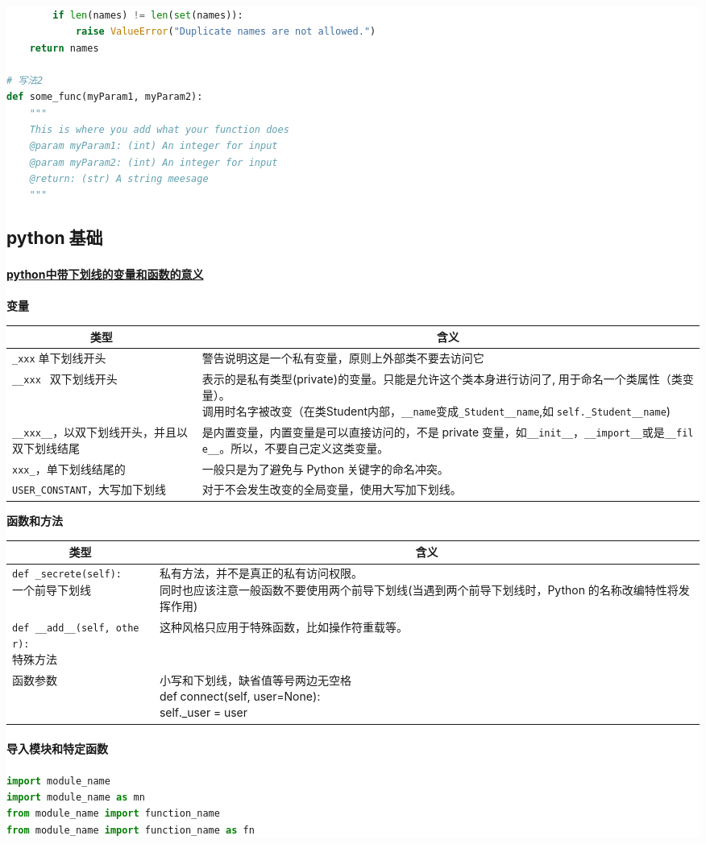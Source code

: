 ```PYTHON
        if len(names) != len(set(names)):
            raise ValueError("Duplicate names are not allowed.")
    return names

# 写法2
def some_func(myParam1, myParam2):
    """
    This is where you add what your function does
	@param myParam1: (int) An integer for input
    @param myParam2: (int) An integer for input
    @return: (str) A string meesage
    """
```



## python 基础

#### [python中带下划线的变量和函数的意义](https://www.cnblogs.com/elie/p/5902995.html)

**变量**

| 类型                          | 含义                                       |
| --------------------------- | ---------------------------------------- |
| `_xxx` 单下划线开头               | 警告说明这是一个私有变量，原则上外部类不要去访问它                |
| `__xxx ` 双下划线开头             | 表示的是私有类型(private)的变量。只能是允许这个类本身进行访问了, 用于命名一个类属性（类变量）。<br />调用时名字被改变（在类Student内部，`__name`变成`_Student__name`,如 `self._Student__name`) |
| `__xxx__`，以双下划线开头，并且以双下划线结尾 | 是内置变量，内置变量是可以直接访问的，不是 private 变量，如`__init__`，`__import__`或是`__file__`。所以，不要自己定义这类变量。 |
| `xxx_`，单下划线结尾的              | 一般只是为了避免与 Python 关键字的命名冲突。               |
| `USER_CONSTANT`，大写加下划线      | 对于不会发生改变的全局变量，使用大写加下划线。                  |

**函数和方法**

| 类型                                    | 含义                                       |
| ------------------------------------- | ---------------------------------------- |
| `def _secrete(self):`<br />一个前导下划线    | 私有方法，并不是真正的私有访问权限。<br />同时也应该注意一般函数不要使用两个前导下划线(当遇到两个前导下划线时，Python 的名称改编特性将发挥作用) |
| `def __add__(self, other):`<br />特殊方法 | 这种风格只应用于特殊函数，比如操作符重载等。                   |
| 函数参数                                  | 小写和下划线，缺省值等号两边无空格<br />def connect(self, user=None):    <br />    self._user = user<br /> |



#### 导入模块和特定函数

```PYTHON
import module_name
import module_name as mn
from module_name import function_name
from module_name import function_name as fn

```
